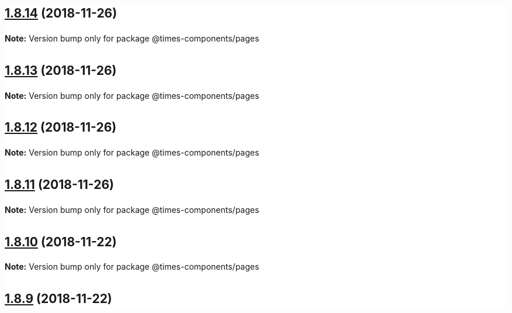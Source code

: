 <a name="1.8.14"></a>
## [1.8.14](https://github.com/newsuk/times-components/compare/@times-components/pages@1.8.13...@times-components/pages@1.8.14) (2018-11-26)

**Note:** Version bump only for package @times-components/pages





<a name="1.8.13"></a>
## [1.8.13](https://github.com/newsuk/times-components/compare/@times-components/pages@1.8.12...@times-components/pages@1.8.13) (2018-11-26)

**Note:** Version bump only for package @times-components/pages





<a name="1.8.12"></a>
## [1.8.12](https://github.com/newsuk/times-components/compare/@times-components/pages@1.8.11...@times-components/pages@1.8.12) (2018-11-26)

**Note:** Version bump only for package @times-components/pages





<a name="1.8.11"></a>
## [1.8.11](https://github.com/newsuk/times-components/compare/@times-components/pages@1.8.10...@times-components/pages@1.8.11) (2018-11-26)

**Note:** Version bump only for package @times-components/pages





<a name="1.8.10"></a>
## [1.8.10](https://github.com/newsuk/times-components/compare/@times-components/pages@1.8.9...@times-components/pages@1.8.10) (2018-11-22)

**Note:** Version bump only for package @times-components/pages





<a name="1.8.9"></a>
## [1.8.9](https://github.com/newsuk/times-components/compare/@times-components/pages@1.8.8...@times-components/pages@1.8.9) (2018-11-22)

